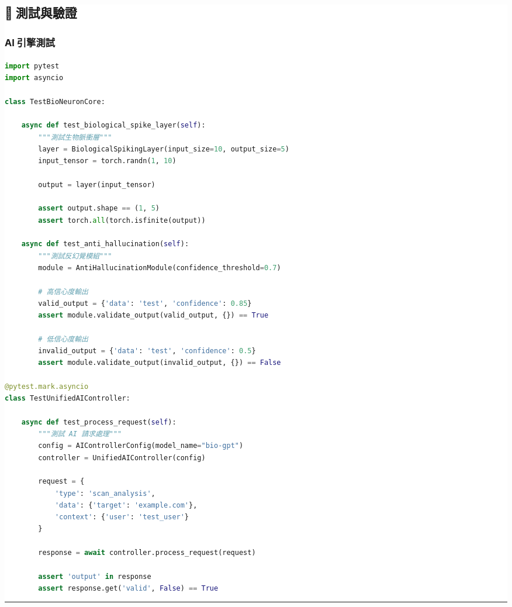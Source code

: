 
## 🧪 **測試與驗證**

### **AI 引擎測試**

```python
import pytest
import asyncio

class TestBioNeuronCore:
    
    async def test_biological_spike_layer(self):
        """測試生物脈衝層"""
        layer = BiologicalSpikingLayer(input_size=10, output_size=5)
        input_tensor = torch.randn(1, 10)
        
        output = layer(input_tensor)
        
        assert output.shape == (1, 5)
        assert torch.all(torch.isfinite(output))
    
    async def test_anti_hallucination(self):
        """測試反幻覺模組"""
        module = AntiHallucinationModule(confidence_threshold=0.7)
        
        # 高信心度輸出
        valid_output = {'data': 'test', 'confidence': 0.85}
        assert module.validate_output(valid_output, {}) == True
        
        # 低信心度輸出
        invalid_output = {'data': 'test', 'confidence': 0.5}
        assert module.validate_output(invalid_output, {}) == False

@pytest.mark.asyncio
class TestUnifiedAIController:
    
    async def test_process_request(self):
        """測試 AI 請求處理"""
        config = AIControllerConfig(model_name="bio-gpt")
        controller = UnifiedAIController(config)
        
        request = {
            'type': 'scan_analysis',
            'data': {'target': 'example.com'},
            'context': {'user': 'test_user'}
        }
        
        response = await controller.process_request(request)
        
        assert 'output' in response
        assert response.get('valid', False) == True
```

---